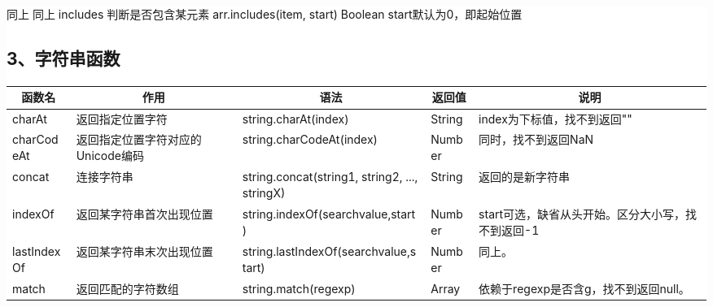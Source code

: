 <td>同上</td>
<td>同上</td>
</tr>
<tr>
<td>includes</td>
<td>判断是否包含某元素</td>
<td>arr.includes(item, start)</td>
<td>Boolean</td>
<td>start默认为0，即起始位置</td>
</tr>
</tbody>
</table>
<h2 id="articleHeader2">3、字符串函数</h2>
<table>
<thead><tr>
<th>函数名</th>
<th>作用</th>
<th>语法</th>
<th>返回值</th>
<th>说明</th>
</tr></thead>
<tbody>
<tr>
<td>charAt</td>
<td>返回指定位置字符</td>
<td>string.charAt(index)</td>
<td>String</td>
<td>index为下标值，找不到返回""</td>
</tr>
<tr>
<td>charCodeAt</td>
<td>返回指定位置字符对应的Unicode编码</td>
<td>string.charCodeAt(index)</td>
<td>Number</td>
<td>同时，找不到返回NaN</td>
</tr>
<tr>
<td>concat</td>
<td>连接字符串</td>
<td>string.concat(string1, string2, ..., stringX)</td>
<td>String</td>
<td>返回的是新字符串</td>
</tr>
<tr>
<td>indexOf</td>
<td>返回某字符串首次出现位置</td>
<td>string.indexOf(searchvalue,start)</td>
<td>Number</td>
<td>start可选，缺省从头开始。区分大小写，找不到返回-1</td>
</tr>
<tr>
<td>lastIndexOf</td>
<td>返回某字符串末次出现位置</td>
<td>string.lastIndexOf(searchvalue,start)</td>
<td>Number</td>
<td>同上。</td>
</tr>
<tr>
<td>match</td>
<td>返回匹配的字符数组</td>
<td>string.match(regexp)</td>
<td>Array</td>
<td>依赖于regexp是否含g，找不到返回null。</td>
</tr>